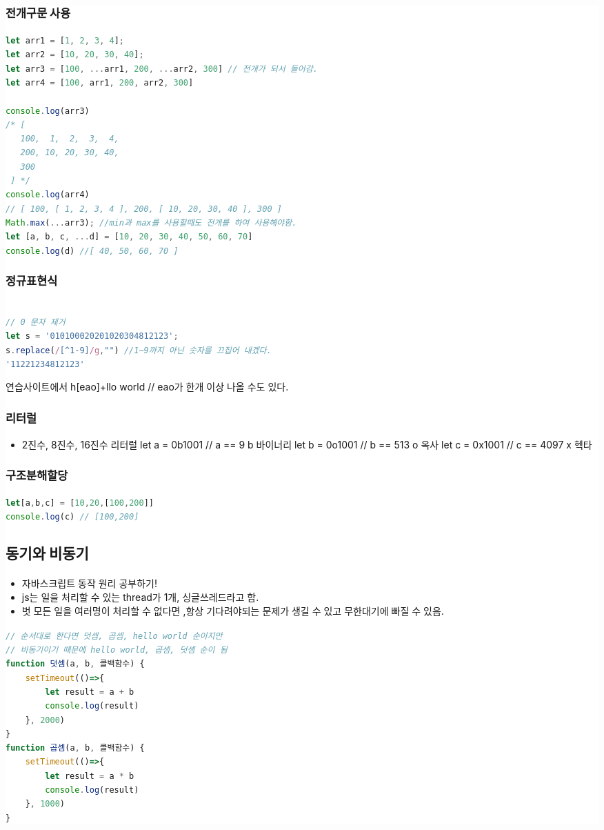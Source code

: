  ### 전개구문 사용
 ```javascript
 let arr1 = [1, 2, 3, 4];
let arr2 = [10, 20, 30, 40];
let arr3 = [100, ...arr1, 200, ...arr2, 300] // 전개가 되서 들어감.
let arr4 = [100, arr1, 200, arr2, 300] 

console.log(arr3)
/* [
    100,  1,  2,  3,  4,
    200, 10, 20, 30, 40,
    300
  ] */
console.log(arr4)
// [ 100, [ 1, 2, 3, 4 ], 200, [ 10, 20, 30, 40 ], 300 ]
Math.max(...arr3); //min과 max를 사용할때도 전개를 하여 사용해야함.
let [a, b, c, ...d] = [10, 20, 30, 40, 50, 60, 70]
console.log(d) //[ 40, 50, 60, 70 ]
```
### 정규표현식
```javascript

// 0 문자 제거
let s = '010100020201020304812123';
s.replace(/[^1-9]/g,"") //1~9까지 아닌 숫자를 끄집어 내겠다.
'11221234812123'
```
연습사이트에서
h[eao]+llo world // eao가 한개 이상 나올 수도 있다.

### 리터럴
- 2진수, 8진수, 16진수 리터럴
let a = 0b1001 // a == 9 b 바이너리
let b = 0o1001 // b == 513 o 옥사
let c = 0x1001 // c == 4097 x 헥타

### 구조분해할당

```javascript
let[a,b,c] = [10,20,[100,200]]
console.log(c) // [100,200]
```

## 동기와 비동기

- 자바스크립트 동작 원리 공부하기!
- js는 일을 처리할 수 있는 thread가 1개, 싱글쓰레드라고 함.
- 벗 모든 일을 여러명이 처리할 수 없다면 ,항상 기다려야되는 문제가 생길 수 있고 무한대기에 빠질 수 있음.

```javascript
// 순서대로 한다면 덧셈, 곱셈, hello world 순이지만
// 비동기이기 때문에 hello world, 곱셈, 덧셈 순이 됨
function 덧셈(a, b, 콜백함수) {
    setTimeout(()=>{
        let result = a + b
        console.log(result)
    }, 2000)
}
function 곱셈(a, b, 콜백함수) {
    setTimeout(()=>{
        let result = a * b
        console.log(result)
    }, 1000)
}
```
